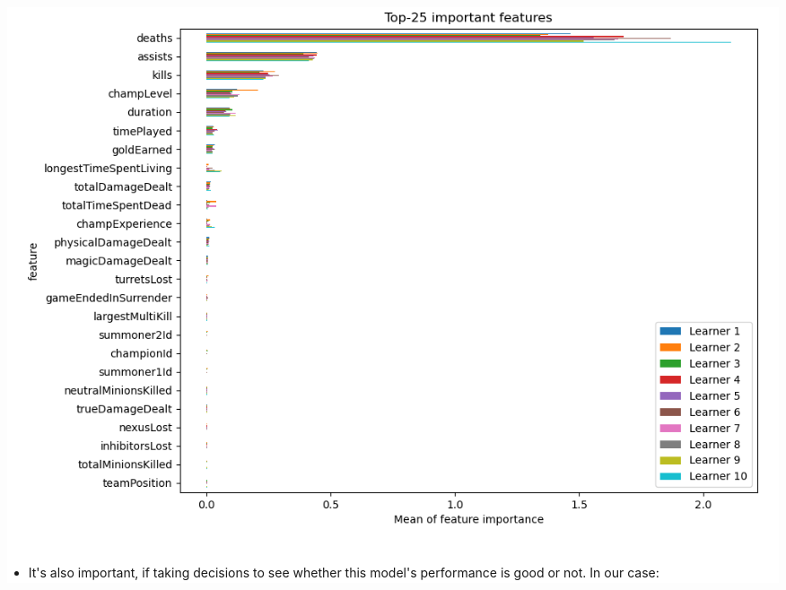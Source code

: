 ![mljar output](./images/nn_importance.png)

* It's also important, if taking decisions to see whether this model's performance is good or not. In our case:
